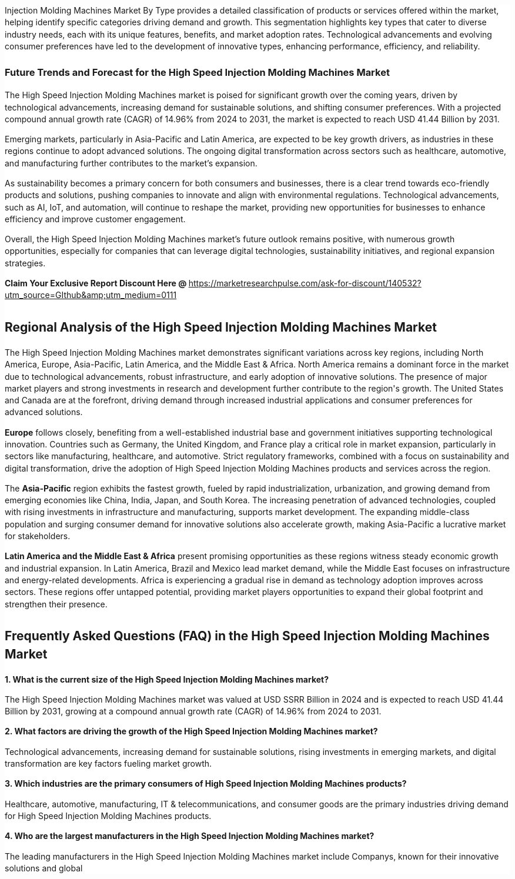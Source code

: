 Injection Molding Machines Market By Type provides a detailed classification of products or services offered within the market, helping identify specific categories driving demand and growth. This segmentation highlights key types that cater to diverse industry needs, each with its unique features, benefits, and market adoption rates. Technological advancements and evolving consumer preferences have led to the development of innovative types, enhancing performance, efficiency, and reliability.</p><h3>Future Trends and Forecast for the High Speed Injection Molding Machines Market</h3><p>The High Speed Injection Molding Machines market is poised for significant growth over the coming years, driven by technological advancements, increasing demand for sustainable solutions, and shifting consumer preferences. With a projected compound annual growth rate (CAGR) of 14.96% from 2024 to 2031, the market is expected to reach USD 41.44 Billion by 2031.</p><p>Emerging markets, particularly in Asia-Pacific and Latin America, are expected to be key growth drivers, as industries in these regions continue to adopt advanced solutions. The ongoing digital transformation across sectors such as healthcare, automotive, and manufacturing further contributes to the market&rsquo;s expansion.</p><p>As sustainability becomes a primary concern for both consumers and businesses, there is a clear trend towards eco-friendly products and solutions, pushing companies to innovate and align with environmental regulations. Technological advancements, such as AI, IoT, and automation, will continue to reshape the market, providing new opportunities for businesses to enhance efficiency and improve customer engagement.</p><p>Overall, the High Speed Injection Molding Machines market&rsquo;s future outlook remains positive, with numerous growth opportunities, especially for companies that can leverage digital technologies, sustainability initiatives, and regional expansion strategies.</p><p><strong>Claim Your Exclusive Report Discount Here @ </strong><a href="https://marketresearchpulse.com/ask-for-discount/140532?utm_source=GIthub&amp;utm_medium=0111">https://marketresearchpulse.com/ask-for-discount/140532?utm_source=GIthub&amp;utm_medium=0111</a></p><h2><strong>Regional Analysis of the High Speed Injection Molding Machines Market</strong></h2><p>The High Speed Injection Molding Machines market demonstrates significant variations across key regions, including North America, Europe, Asia-Pacific, Latin America, and the Middle East &amp; Africa. North America remains a dominant force in the market due to technological advancements, robust infrastructure, and early adoption of innovative solutions. The presence of major market players and strong investments in research and development further contribute to the region's growth. The United States and Canada are at the forefront, driving demand through increased industrial applications and consumer preferences for advanced solutions.</p><p><strong>Europe</strong> follows closely, benefiting from a well-established industrial base and government initiatives supporting technological innovation. Countries such as Germany, the United Kingdom, and France play a critical role in market expansion, particularly in sectors like manufacturing, healthcare, and automotive. Strict regulatory frameworks, combined with a focus on sustainability and digital transformation, drive the adoption of High Speed Injection Molding Machines products and services across the region.</p><p>The <strong>Asia-Pacific</strong> region exhibits the fastest growth, fueled by rapid industrialization, urbanization, and growing demand from emerging economies like China, India, Japan, and South Korea. The increasing penetration of advanced technologies, coupled with rising investments in infrastructure and manufacturing, supports market development. The expanding middle-class population and surging consumer demand for innovative solutions also accelerate growth, making Asia-Pacific a lucrative market for stakeholders.</p><p><strong>Latin America and the Middle East &amp; Africa</strong> present promising opportunities as these regions witness steady economic growth and industrial expansion. In Latin America, Brazil and Mexico lead market demand, while the Middle East focuses on infrastructure and energy-related developments. Africa is experiencing a gradual rise in demand as technology adoption improves across sectors. These regions offer untapped potential, providing market players opportunities to expand their global footprint and strengthen their presence.</p><h2><strong>Frequently Asked Questions (FAQ) in the High Speed Injection Molding Machines Market</strong></h2><p><strong>1. What is the current size of the High Speed Injection Molding Machines market?</strong></p><p>The High Speed Injection Molding Machines market was valued at USD SSRR Billion in 2024 and is expected to reach USD 41.44 Billion by 2031, growing at a compound annual growth rate (CAGR) of 14.96% from 2024 to 2031.</p><p><strong>2. What factors are driving the growth of the High Speed Injection Molding Machines market?</strong></p><p>Technological advancements, increasing demand for sustainable solutions, rising investments in emerging markets, and digital transformation are key factors fueling market growth.</p><p><strong>3. Which industries are the primary consumers of High Speed Injection Molding Machines products?</strong></p><p>Healthcare, automotive, manufacturing, IT &amp; telecommunications, and consumer goods are the primary industries driving demand for High Speed Injection Molding Machines products.</p><p><strong>4. Who are the largest manufacturers in the High Speed Injection Molding Machines market?</strong></p><p>The leading manufacturers in the High Speed Injection Molding Machines market include Companys, known for their innovative solutions and global